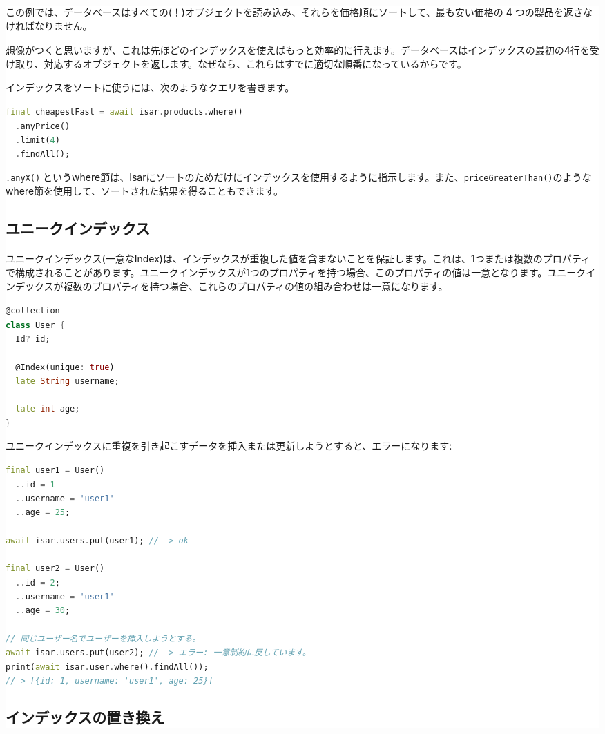 この例では、データベースはすべての(！)オブジェクトを読み込み、それらを価格順にソートして、最も安い価格の 4 つの製品を返さなければなりません。

想像がつくと思いますが、これは先ほどのインデックスを使えばもっと効率的に行えます。データベースはインデックスの最初の4行を受け取り、対応するオブジェクトを返します。なぜなら、これらはすでに適切な順番になっているからです。

インデックスをソートに使うには、次のようなクエリを書きます。

```dart
final cheapestFast = await isar.products.where()
  .anyPrice()
  .limit(4)
  .findAll();
```

`.anyX()` というwhere節は、Isarにソートのためだけにインデックスを使用するように指示します。また、`priceGreaterThan()`のようなwhere節を使用して、ソートされた結果を得ることもできます。

## ユニークインデックス

ユニークインデックス(一意なIndex)は、インデックスが重複した値を含まないことを保証します。これは、1つまたは複数のプロパティで構成されることがあります。ユニークインデックスが1つのプロパティを持つ場合、このプロパティの値は一意となります。ユニークインデックスが複数のプロパティを持つ場合、これらのプロパティの値の組み合わせは一意になります。

```dart
@collection
class User {
  Id? id;

  @Index(unique: true)
  late String username;

  late int age;
}
```

ユニークインデックスに重複を引き起こすデータを挿入または更新しようとすると、エラーになります:

```dart
final user1 = User()
  ..id = 1
  ..username = 'user1'
  ..age = 25;

await isar.users.put(user1); // -> ok

final user2 = User()
  ..id = 2;
  ..username = 'user1'
  ..age = 30;

// 同じユーザー名でユーザーを挿入しようとする。
await isar.users.put(user2); // -> エラー: 一意制約に反しています。
print(await isar.user.where().findAll());
// > [{id: 1, username: 'user1', age: 25}]
```

## インデックスの置き換え
